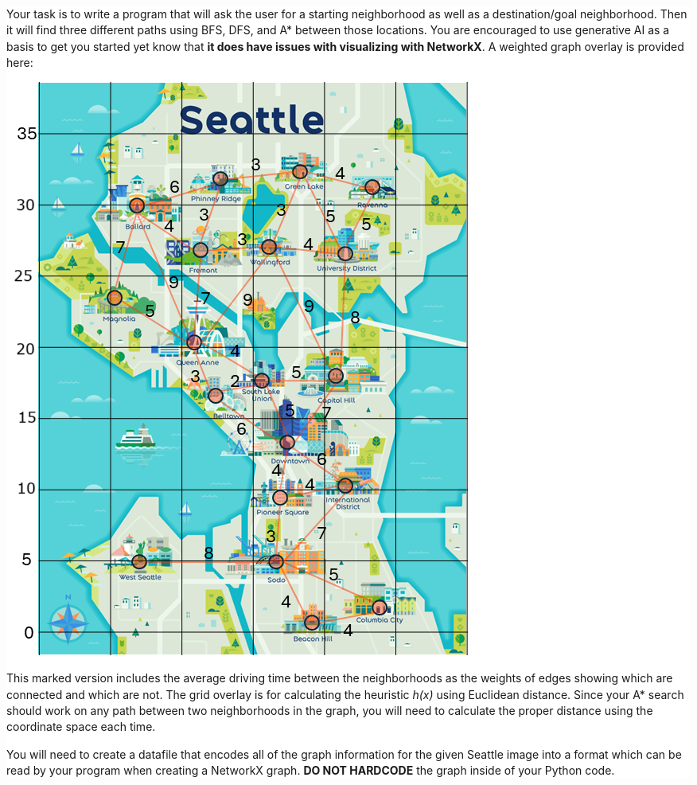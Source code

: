 Your task is to write a program that will ask the user for a starting neighborhood as well as a destination/goal neighborhood. Then it will find three different paths using BFS, DFS, and A* between those locations. You are encouraged to use generative AI as a basis to get you started yet know that **it does have issues with visualizing with NetworkX**. A weighted graph overlay is provided here:

[![seattle_markup.png](seattle_markup.png)](seattle_markup.png)

This marked version includes the average driving time between the neighborhoods as the weights of edges showing which are connected and which are not. The grid overlay is for calculating the heuristic _h(x)_ using Euclidean distance. Since your A* search should work on any path between two neighborhoods in the graph, you will need to calculate the proper distance using the coordinate space each time.

You will need to create a datafile that encodes all of the graph information for the given Seattle image into a format which can be read by your program when creating a NetworkX graph. **DO NOT HARDCODE** the graph inside of your Python code.
